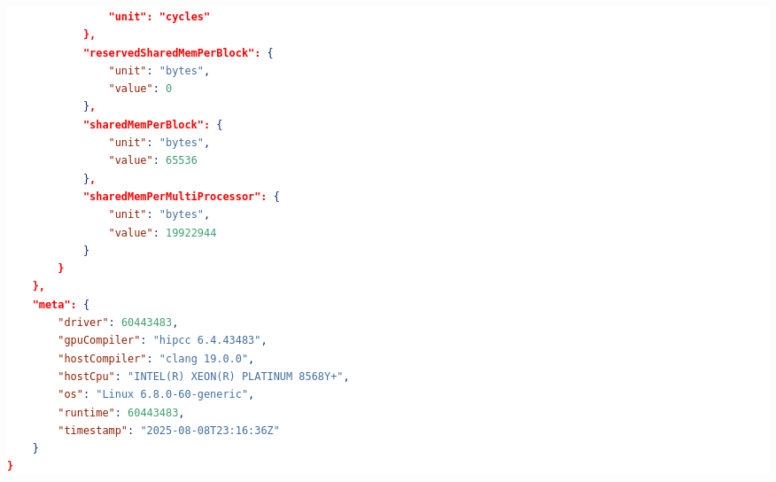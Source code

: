 ```json
                "unit": "cycles"
            },
            "reservedSharedMemPerBlock": {
                "unit": "bytes",
                "value": 0
            },
            "sharedMemPerBlock": {
                "unit": "bytes",
                "value": 65536
            },
            "sharedMemPerMultiProcessor": {
                "unit": "bytes",
                "value": 19922944
            }
        }
    },
    "meta": {
        "driver": 60443483,
        "gpuCompiler": "hipcc 6.4.43483",
        "hostCompiler": "clang 19.0.0",
        "hostCpu": "INTEL(R) XEON(R) PLATINUM 8568Y+",
        "os": "Linux 6.8.0-60-generic",
        "runtime": 60443483,
        "timestamp": "2025-08-08T23:16:36Z"
    }
}
```
